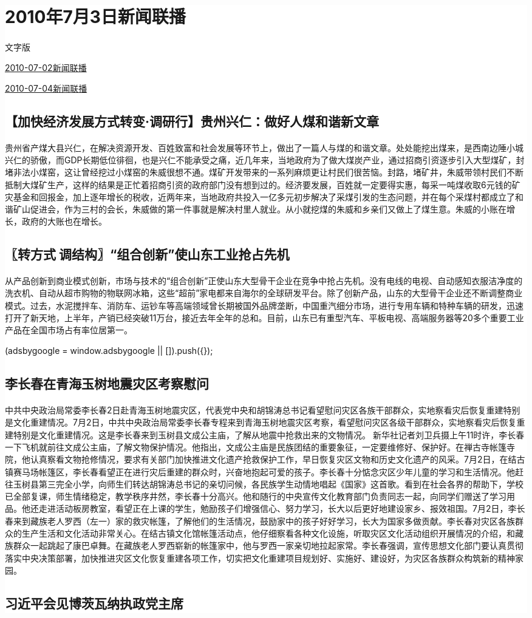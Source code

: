 







# 2010年7月3日新闻联播
 文字版








[2010-07-02新闻联播](/xinwenlianbo/20100702)


[2010-07-04新闻联播](/xinwenlianbo/20100704)





## 【加快经济发展方式转变·调研行】贵州兴仁：做好人煤和谐新文章


贵州省产煤大县兴仁，在解决资源开发、百姓致富和社会发展等环节上，做出了一篇人与煤的和谐文章。处处能挖出煤来，是西南边陲小城兴仁的骄傲，而GDP长期低位徘徊，也是兴仁不能承受之痛，近几年来，当地政府为了做大煤炭产业，通过招商引资逐步引入大型煤矿，封堵非法小煤窑，这让曾经挖过小煤窑的朱威很想不通。煤矿开发带来的一系列麻烦更让村民们很苦恼。封路，堵矿井，朱威带领村民们不断抵制大煤矿生产，这样的结果是正忙着招商引资的政府部门没有想到过的。经济要发展，百姓就一定要得实惠，每采一吨煤收取6元钱的矿灾基金和回报金，加上逐年增长的税收，近两年来，当地政府共投入一亿多元初步解决了采煤引发的生态问题，并在每个采煤村都成立了和谐矿山促进会，作为三村的会长，朱威做的第一件事就是解决村里人就业。从小就挖煤的朱威和乡亲们又做上了煤生意。朱威的小账在增长，政府的大账也在增长。


## 〖转方式 调结构〗“组合创新”使山东工业抢占先机


从产品创新到商业模式创新，市场与技术的“组合创新”正使山东大型骨干企业在竞争中抢占先机。没有电线的电视、自动感知衣服洁净度的洗衣机、自动从超市购物的物联网冰箱，这些“超前”家电都来自海尔的全球研发平台。除了创新产品，山东的大型骨干企业还不断调整商业模式。过去，水泥搅拌车、消防车、运钞车等高端领域曾长期被国外品牌垄断，中国重汽细分市场，进行专用车辆和特种车辆的研发，迅速打开了新天地，上半年，产销已经突破11万台，接近去年全年的总和。目前，山东已有重型汽车、平板电视、高端服务器等20多个重要工业产品在全国市场占有率位居第一。





 (adsbygoogle = window.adsbygoogle || []).push({});

 
## 李长春在青海玉树地震灾区考察慰问


中共中央政治局常委李长春2日赴青海玉树地震灾区，代表党中央和胡锦涛总书记看望慰问灾区各族干部群众，实地察看灾后恢复重建特别是文化重建情况。7月2日，中共中央政治局常委李长春专程来到青海玉树地震灾区考察，看望慰问灾区各级干部群众，实地察看灾后恢复重建特别是文化重建情况。这是李长春来到玉树县文成公主庙，了解从地震中抢救出来的文物情况。 新华社记者刘卫兵摄上午11时许，李长春一下飞机就前往文成公主庙，了解文物保护情况。他指出，文成公主庙是民族团结的重要象征，一定要维修好、保护好。在禅古寺帐篷寺院，他认真察看文物抢修情况，要求有关部门加快推进文化遗产抢救保护工作，早日恢复灾区文物和历史文化遗产的风采。7月2日，在结古镇赛马场帐篷区，李长春看望正在进行灾后重建的群众时，兴奋地抱起可爱的孩子。李长春十分惦念灾区少年儿童的学习和生活情况。他赶往玉树县第三完全小学，向师生们转达胡锦涛总书记的亲切问候，各民族学生动情地唱起《国家》这首歌。看到在社会各界的帮助下，学校已全部复课，师生情绪稳定，教学秩序井然，李长春十分高兴。他和随行的中央宣传文化教育部门负责同志一起，向同学们赠送了学习用品。他还走进活动板房教室，看望正在上课的学生，勉励孩子们增强信心、努力学习，长大以后更好地建设家乡、报效祖国。7月2日，李长春来到藏族老人罗西（左一）家的救灾帐篷，了解他们的生活情况，鼓励家中的孩子好好学习，长大为国家多做贡献。李长春对灾区各族群众的生产生活和文化活动非常关心。在结古镇文化馆帐篷活动点，他仔细察看各种文化设施，听取灾区文化活动组织开展情况的介绍，和藏族群众一起跳起了康巴卓舞。在藏族老人罗西崭新的帐篷家中，他与罗西一家亲切地拉起家常。李长春强调，宣传思想文化部门要认真贯彻落实中央决策部署，加快推进灾区文化恢复重建各项工作，切实把文化重建项目规划好、实施好、建设好，为灾区各族群众构筑新的精神家园。


## 习近平会见博茨瓦纳执政党主席
